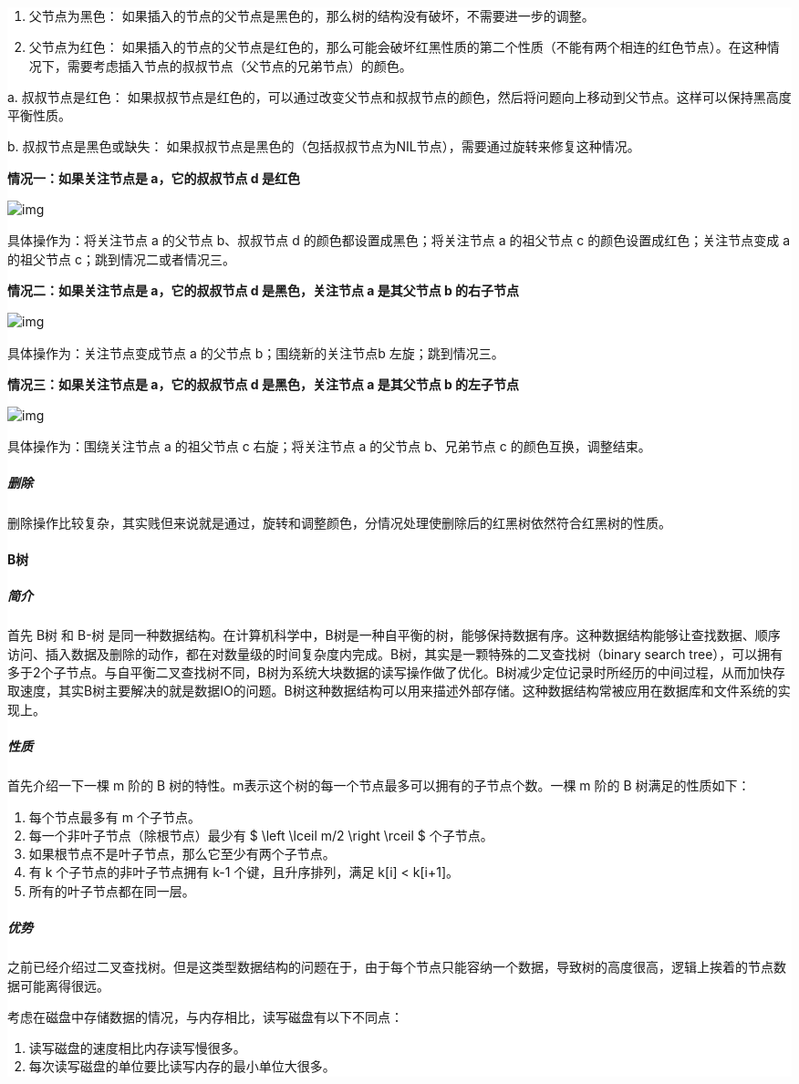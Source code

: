 1. 父节点为黑色： 如果插入的节点的父节点是黑色的，那么树的结构没有破坏，不需要进一步的调整。

2. 父节点为红色： 如果插入的节点的父节点是红色的，那么可能会破坏红黑性质的第二个性质（不能有两个相连的红色节点）。在这种情况下，需要考虑插入节点的叔叔节点（父节点的兄弟节点）的颜色。

a. 叔叔节点是红色： 如果叔叔节点是红色的，可以通过改变父节点和叔叔节点的颜色，然后将问题向上移动到父节点。这样可以保持黑高度平衡性质。

b. 叔叔节点是黑色或缺失： 如果叔叔节点是黑色的（包括叔叔节点为NIL节点），需要通过旋转来修复这种情况。

**情况一：如果关注节点是 a，它的叔叔节点 d 是红色**

![img](https://raw.githubusercontent.com/Quinlan7/pic_cloud/main/img/202404221734309.png)


具体操作为：将关注节点 a 的父节点 b、叔叔节点 d 的颜色都设置成黑色；将关注节点 a 的祖父节点 c 的颜色设置成红色；关注节点变成 a 的祖父节点 c；跳到情况二或者情况三。

**情况二：如果关注节点是 a，它的叔叔节点 d 是黑色，关注节点 a 是其父节点 b 的右子节点**

![img](https://raw.githubusercontent.com/Quinlan7/pic_cloud/main/img/202404221734603.png)

具体操作为：关注节点变成节点 a 的父节点 b；围绕新的关注节点b 左旋；跳到情况三。

**情况三：如果关注节点是 a，它的叔叔节点 d 是黑色，关注节点 a 是其父节点 b 的左子节点**

![img](https://raw.githubusercontent.com/Quinlan7/pic_cloud/main/img/202404221735941.png)

具体操作为：围绕关注节点 a 的祖父节点 c 右旋；将关注节点 a 的父节点 b、兄弟节点 c 的颜色互换，调整结束。

##### 删除

删除操作比较复杂，其实贱但来说就是通过，旋转和调整颜色，分情况处理使删除后的红黑树依然符合红黑树的性质。



#### B树

##### 简介

首先 B树 和 B-树 是同一种数据结构。在计算机科学中，B树是一种自平衡的树，能够保持数据有序。这种数据结构能够让查找数据、顺序访问、插入数据及删除的动作，都在对数量级的时间复杂度内完成。B树，其实是一颗特殊的二叉查找树（binary search tree），可以拥有多于2个子节点。与自平衡二叉查找树不同，B树为系统大块数据的读写操作做了优化。B树减少定位记录时所经历的中间过程，从而加快存取速度，其实B树主要解决的就是数据IO的问题。B树这种数据结构可以用来描述外部存储。这种数据结构常被应用在数据库和文件系统的实现上。

##### 性质

首先介绍一下一棵 m 阶的 B 树的特性。m表示这个树的每一个节点最多可以拥有的子节点个数。一棵 m 阶的 B 树满足的性质如下：

1. 每个节点最多有 m 个子节点。
2. 每一个非叶子节点（除根节点）最少有 $ \left \lceil m/2 \right \rceil $ 个子节点。
3. 如果根节点不是叶子节点，那么它至少有两个子节点。
4. 有 k 个子节点的非叶子节点拥有 k-1 个键，且升序排列，满足 k[i] < k[i+1]。
5. 所有的叶子节点都在同一层。

##### 优势

之前已经介绍过二叉查找树。但是这类型数据结构的问题在于，由于每个节点只能容纳一个数据，导致树的高度很高，逻辑上挨着的节点数据可能离得很远。

考虑在磁盘中存储数据的情况，与内存相比，读写磁盘有以下不同点：

1. 读写磁盘的速度相比内存读写慢很多。
2. 每次读写磁盘的单位要比读写内存的最小单位大很多。
